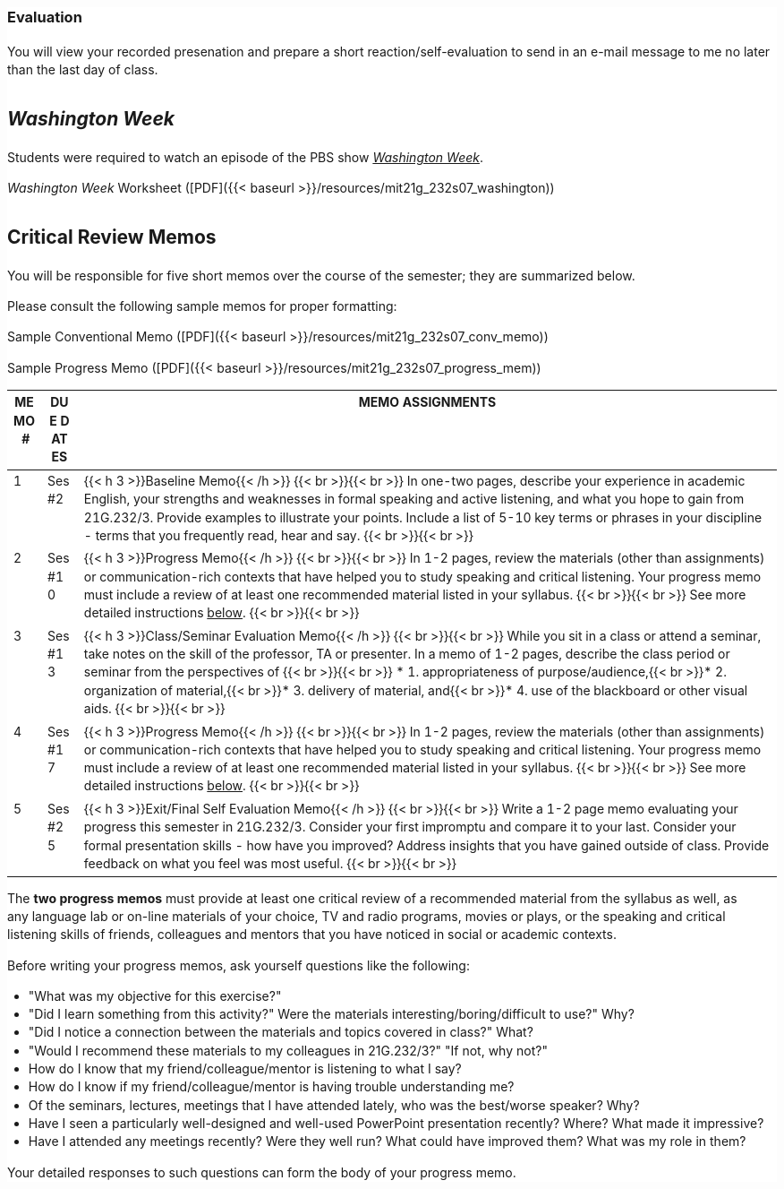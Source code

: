 ### Evaluation

You will view your recorded presenation and prepare a short reaction/self-evaluation to send in an e-mail message to me no later than the last day of class.

_Washington Week_
-----------------

Students were required to watch an episode of the PBS show _[Washington Week](http://www.pbs.org/weta/washingtonweek/)_.

_Washington Week_ Worksheet ([PDF]({{< baseurl >}}/resources/mit21g_232s07_washington))

Critical Review Memos
---------------------

You will be responsible for five short memos over the course of the semester; they are summarized below.

Please consult the following sample memos for proper formatting:

Sample Conventional Memo ([PDF]({{< baseurl >}}/resources/mit21g_232s07_conv_memo))

Sample Progress Memo ([PDF]({{< baseurl >}}/resources/mit21g_232s07_progress_mem))

| MEMO # | DUE DATES | MEMO ASSIGNMENTS |
| --- | --- | --- |
| 1 | Ses #2 | {{< h 3 >}}Baseline Memo{{< /h >}} {{< br >}}{{< br >}} In one-two pages, describe your experience in academic English, your strengths and weaknesses in formal speaking and active listening, and what you hope to gain from 21G.232/3. Provide examples to illustrate your points. Include a list of 5-10 key terms or phrases in your discipline - terms that you frequently read, hear and say. {{< br >}}{{< br >}}  |
| 2 | Ses #10 | {{< h 3 >}}Progress Memo{{< /h >}} {{< br >}}{{< br >}} In 1-2 pages, review the materials (other than assignments) or communication-rich contexts that have helped you to study speaking and critical listening. Your progress memo must include a review of at least one recommended material listed in your syllabus. {{< br >}}{{< br >}} See more detailed instructions [below](#progress). {{< br >}}{{< br >}}  |
| 3 | Ses #13 | {{< h 3 >}}Class/Seminar Evaluation Memo{{< /h >}} {{< br >}}{{< br >}} While you sit in a class or attend a seminar, take notes on the skill of the professor, TA or presenter. In a memo of 1-2 pages, describe the class period or seminar from the perspectives of {{< br >}}{{< br >}} *   1\. appropriateness of purpose/audience,{{< br >}}*   2\. organization of material,{{< br >}}*   3\. delivery of material, and{{< br >}}*   4\. use of the blackboard or other visual aids. {{< br >}}{{< br >}}  |
| 4 | Ses #17 | {{< h 3 >}}Progress Memo{{< /h >}} {{< br >}}{{< br >}} In 1-2 pages, review the materials (other than assignments) or communication-rich contexts that have helped you to study speaking and critical listening. Your progress memo must include a review of at least one recommended material listed in your syllabus. {{< br >}}{{< br >}} See more detailed instructions [below](#progress). {{< br >}}{{< br >}}  |
| 5 | Ses #25 | {{< h 3 >}}Exit/Final Self Evaluation Memo{{< /h >}} {{< br >}}{{< br >}} Write a 1-2 page memo evaluating your progress this semester in 21G.232/3. Consider your first impromptu and compare it to your last. Consider your formal presentation skills - how have you improved? Address insights that you have gained outside of class. Provide feedback on what you feel was most useful. {{< br >}}{{< br >}}  

The **two progress memos** must provide at least one critical review of a recommended material from the syllabus as well, as any language lab or on-line materials of your choice, TV and radio programs, movies or plays, or the speaking and critical listening skills of friends, colleagues and mentors that you have noticed in social or academic contexts.

Before writing your progress memos, ask yourself questions like the following:

*   "What was my objective for this exercise?"
*   "Did I learn something from this activity?" Were the materials interesting/boring/difficult to use?" Why?
*   "Did I notice a connection between the materials and topics covered in class?" What?
*   "Would I recommend these materials to my colleagues in 21G.232/3?" "If not, why not?"
*   How do I know that my friend/colleague/mentor is listening to what I say?
*   How do I know if my friend/colleague/mentor is having trouble understanding me?
*   Of the seminars, lectures, meetings that I have attended lately, who was the best/worse speaker? Why?
*   Have I seen a particularly well-designed and well-used PowerPoint presentation recently? Where? What made it impressive?
*   Have I attended any meetings recently? Were they well run? What could have improved them? What was my role in them?

Your detailed responses to such questions can form the body of your progress memo.